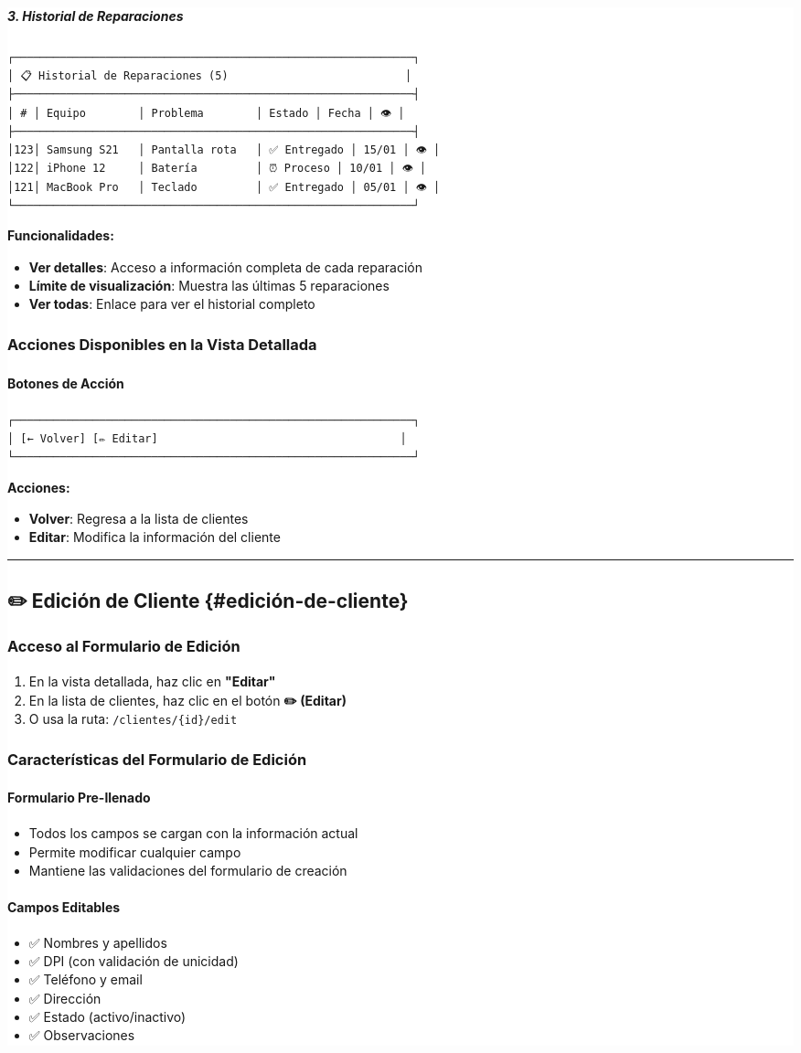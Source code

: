 ##### **3. Historial de Reparaciones**
```
┌─────────────────────────────────────────────────────────────┐
│ 📋 Historial de Reparaciones (5)                           │
├─────────────────────────────────────────────────────────────┤
│ # │ Equipo        │ Problema        │ Estado │ Fecha │ 👁️ │
├─────────────────────────────────────────────────────────────┤
│123│ Samsung S21   │ Pantalla rota   │ ✅ Entregado │ 15/01 │ 👁️ │
│122│ iPhone 12     │ Batería         │ ⏰ Proceso │ 10/01 │ 👁️ │
│121│ MacBook Pro   │ Teclado         │ ✅ Entregado │ 05/01 │ 👁️ │
└─────────────────────────────────────────────────────────────┘
```

**Funcionalidades:**
- **Ver detalles**: Acceso a información completa de cada reparación
- **Límite de visualización**: Muestra las últimas 5 reparaciones
- **Ver todas**: Enlace para ver el historial completo

### **Acciones Disponibles en la Vista Detallada**

#### **Botones de Acción**
```
┌─────────────────────────────────────────────────────────────┐
│ [← Volver] [✏️ Editar]                                     │
└─────────────────────────────────────────────────────────────┘
```

**Acciones:**
- **Volver**: Regresa a la lista de clientes
- **Editar**: Modifica la información del cliente

---

## ✏️ **Edición de Cliente** {#edición-de-cliente}

### **Acceso al Formulario de Edición**
1. En la vista detallada, haz clic en **"Editar"**
2. En la lista de clientes, haz clic en el botón **✏️ (Editar)**
3. O usa la ruta: `/clientes/{id}/edit`

### **Características del Formulario de Edición**

#### **Formulario Pre-llenado**
- Todos los campos se cargan con la información actual
- Permite modificar cualquier campo
- Mantiene las validaciones del formulario de creación

#### **Campos Editables**
- ✅ Nombres y apellidos
- ✅ DPI (con validación de unicidad)
- ✅ Teléfono y email
- ✅ Dirección
- ✅ Estado (activo/inactivo)
- ✅ Observaciones
